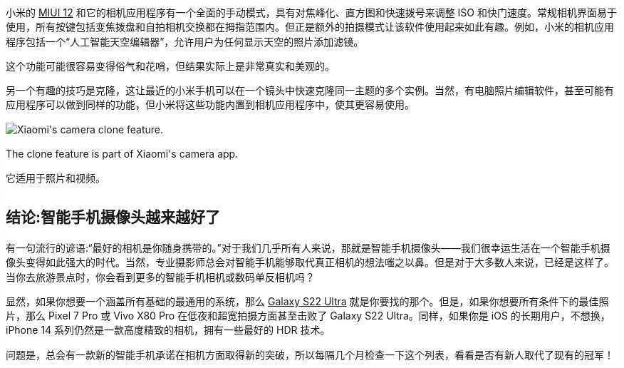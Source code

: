 小米的 [MIUI 12](https://www.xda-developers.com/download-miui-12-stable-update-rolling-out-several-xiaomi-redmi-mi-poco-devices/) 和它的相机应用程序有一个全面的手动模式，具有对焦峰化、直方图和快速拨号来调整 ISO 和快门速度。常规相机界面易于使用，所有按键包括变焦拨盘和自拍相机交换都在拇指范围内。但正是额外的拍摄模式让该软件使用起来如此有趣。例如，小米的相机应用程序包括一个“人工智能天空编辑器”，允许用户为任何显示天空的照片添加滤镜。

这个功能可能很容易变得俗气和花哨，但结果实际上是非常真实和美观的。

另一个有趣的技巧是克隆，这让最近的小米手机可以在一个镜头中快速克隆同一主题的多个实例。当然，有电脑照片编辑软件，甚至可能有应用程序可以做到同样的功能，但小米将这些功能内置到相机应用程序中，使其更容易使用。

 <picture>![Xiaomi's camera clone feature.](img/cac6809ecb4660202363c83ae1db9adc.png)</picture> 

The clone feature is part of Xiaomi's camera app.

它适用于照片和视频。

## 结论:智能手机摄像头越来越好了

有一句流行的谚语:“最好的相机是你随身携带的。”对于我们几乎所有人来说，那就是智能手机摄像头——我们很幸运生活在一个智能手机摄像头变得如此强大的时代。当然，专业摄影师总会对智能手机能够取代真正相机的想法嗤之以鼻。但是对于大多数人来说，已经是这样了。当你去旅游景点时，你会看到更多的智能手机相机或数码单反相机吗？

显然，如果你想要一个涵盖所有基础的最通用的系统，那么 [Galaxy S22 Ultra](https://shop-links.co/1741738010066746168?u1=e35b07a4-be49-4ff6-9b5c-00e547c865ca) 就是你要找的那个。但是，如果你想要所有条件下的最佳照片，那么 Pixel 7 Pro 或 Vivo X80 Pro 在低夜和超宽拍摄方面甚至击败了 Galaxy S22 Ultra。同样，如果你是 iOS 的长期用户，不想换，iPhone 14 系列仍然是一款高度精致的相机，拥有一些最好的 HDR 技术。

问题是，总会有一款新的智能手机承诺在相机方面取得新的突破，所以每隔几个月检查一下这个列表，看看是否有新人取代了现有的冠军！